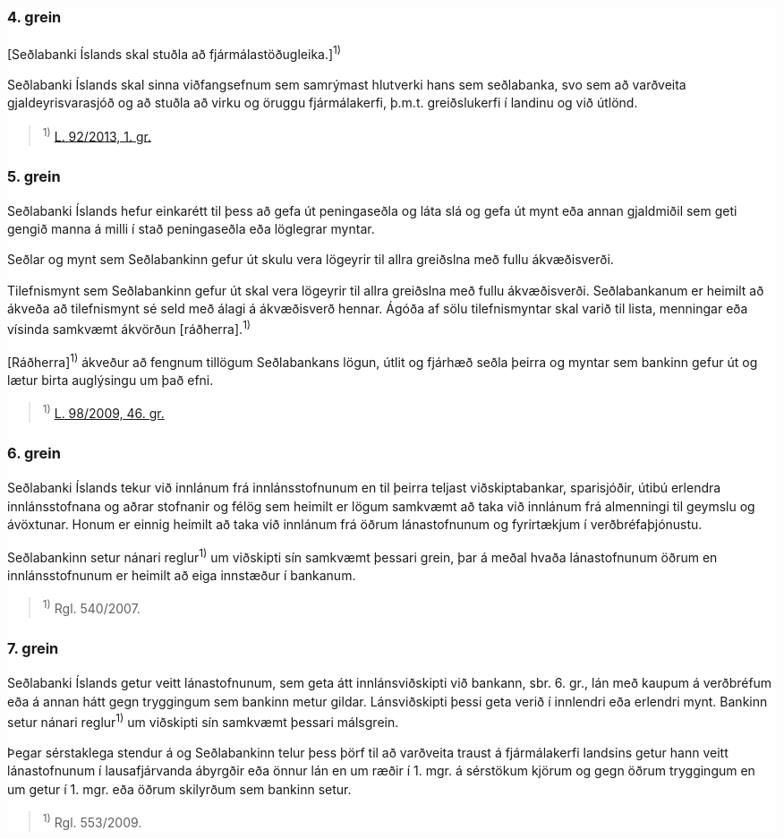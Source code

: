 ### 4. grein

[Seðlabanki Íslands skal stuðla að fjármálastöðugleika.]<sup>1)</sup> 

Seðlabanki Íslands skal sinna viðfangsefnum sem samrýmast hlutverki hans sem seðlabanka, svo sem að varðveita gjaldeyrisvarasjóð og að stuðla að virku og öruggu fjármálakerfi, þ.m.t. greiðslukerfi í landinu og við útlönd.

> <sup>1)</sup> [L. 92/2013, 1. gr.](https://althingi.is/altext/stjt/2013.092.html)

### 5. grein

Seðlabanki Íslands hefur einkarétt til þess að gefa út peningaseðla og láta slá og gefa út mynt eða annan gjaldmiðil sem geti gengið manna á milli í stað peningaseðla eða löglegrar myntar.

Seðlar og mynt sem Seðlabankinn gefur út skulu vera lögeyrir til allra greiðslna með fullu ákvæðisverði.

Tilefnismynt sem Seðlabankinn gefur út skal vera lögeyrir til allra greiðslna með fullu ákvæðisverði. Seðlabankanum er heimilt að ákveða að tilefnismynt sé seld með álagi á ákvæðisverð hennar. Ágóða af sölu tilefnismyntar skal varið til lista, menningar eða vísinda samkvæmt ákvörðun [ráðherra].<sup>1)</sup> 

[Ráðherra]<sup>1)</sup> ákveður að fengnum tillögum Seðlabankans lögun, útlit og fjárhæð seðla þeirra og myntar sem bankinn gefur út og lætur birta auglýsingu um það efni.

> <sup>1)</sup> [L. 98/2009, 46. gr.](https://althingi.is/altext/stjt/2009.098.html)

### 6. grein

Seðlabanki Íslands tekur við innlánum frá innlánsstofnunum en til þeirra teljast viðskiptabankar, sparisjóðir, útibú erlendra innlánsstofnana og aðrar stofnanir og félög sem heimilt er lögum samkvæmt að taka við innlánum frá almenningi til geymslu og ávöxtunar. Honum er einnig heimilt að taka við innlánum frá öðrum lánastofnunum og fyrirtækjum í verðbréfaþjónustu.

Seðlabankinn setur nánari reglur<sup>1)</sup> um viðskipti sín samkvæmt þessari grein, þar á meðal hvaða lánastofnunum öðrum en innlánsstofnunum er heimilt að eiga innstæður í bankanum.

> <sup>1)</sup> Rgl. 540/2007.



### 7. grein

Seðlabanki Íslands getur veitt lánastofnunum, sem geta átt innlánsviðskipti við bankann, sbr. 6. gr., lán með kaupum á verðbréfum eða á annan hátt gegn tryggingum sem bankinn metur gildar. Lánsviðskipti þessi geta verið í innlendri eða erlendri mynt. Bankinn setur nánari reglur<sup>1)</sup> um viðskipti sín samkvæmt þessari málsgrein.

Þegar sérstaklega stendur á og Seðlabankinn telur þess þörf til að varðveita traust á fjármálakerfi landsins getur hann veitt lánastofnunum í lausafjárvanda ábyrgðir eða önnur lán en um ræðir í 1. mgr. á sérstökum kjörum og gegn öðrum tryggingum en um getur í 1. mgr. eða öðrum skilyrðum sem bankinn setur.

> <sup>1)</sup> Rgl. 553/2009.


